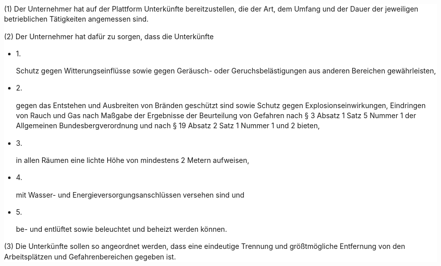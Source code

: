 <div>

<div class="jurAbsatz">

(1) Der Unternehmer hat auf der Plattform Unterkünfte bereitzustellen,
die der Art, dem Umfang und der Dauer der jeweiligen betrieblichen
Tätigkeiten angemessen sind.

</div>

<div class="jurAbsatz">

(2) Der Unternehmer hat dafür zu sorgen, dass die Unterkünfte

  - 1\.
    
    <div>
    
    Schutz gegen Witterungseinflüsse sowie gegen Geräusch- oder
    Geruchsbelästigungen aus anderen Bereichen gewährleisten,
    
    </div>

  - 2\.
    
    <div>
    
    gegen das Entstehen und Ausbreiten von Bränden geschützt sind sowie
    Schutz gegen Explosionseinwirkungen, Eindringen von Rauch und Gas
    nach Maßgabe der Ergebnisse der Beurteilung von Gefahren nach § 3
    Absatz 1 Satz 5 Nummer 1 der Allgemeinen Bundesbergverordnung und
    nach § 19 Absatz 2 Satz 1 Nummer 1 und 2 bieten,
    
    </div>

  - 3\.
    
    <div>
    
    in allen Räumen eine lichte Höhe von mindestens 2 Metern aufweisen,
    
    </div>

  - 4\.
    
    <div>
    
    mit Wasser- und Energieversorgungsanschlüssen versehen sind und
    
    </div>

  - 5\.
    
    <div>
    
    be- und entlüftet sowie beleuchtet und beheizt werden können.
    
    </div>

</div>

<div class="jurAbsatz">

(3) Die Unterkünfte sollen so angeordnet werden, dass eine eindeutige
Trennung und größtmögliche Entfernung von den Arbeitsplätzen und
Gefahrenbereichen gegeben ist.
